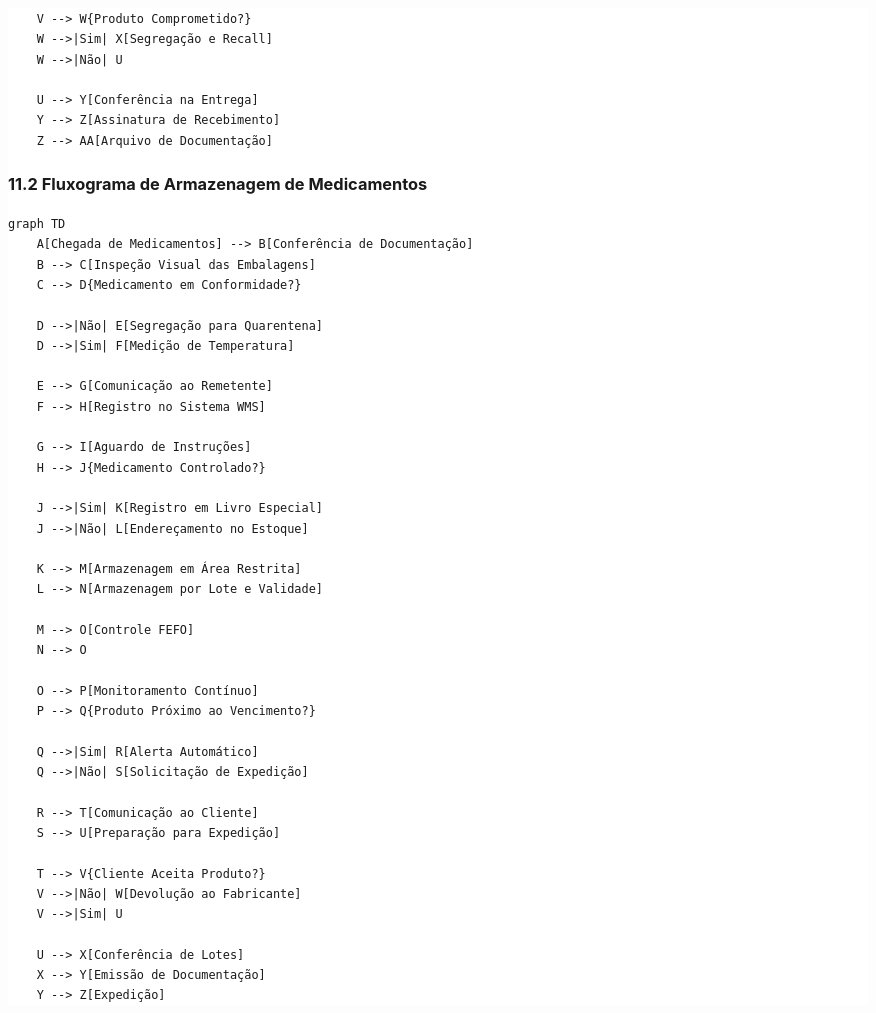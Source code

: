 ```mermaid
    V --> W{Produto Comprometido?}
    W -->|Sim| X[Segregação e Recall]
    W -->|Não| U
    
    U --> Y[Conferência na Entrega]
    Y --> Z[Assinatura de Recebimento]
    Z --> AA[Arquivo de Documentação]
```

### 11.2 Fluxograma de Armazenagem de Medicamentos

```mermaid
graph TD
    A[Chegada de Medicamentos] --> B[Conferência de Documentação]
    B --> C[Inspeção Visual das Embalagens]
    C --> D{Medicamento em Conformidade?}
    
    D -->|Não| E[Segregação para Quarentena]
    D -->|Sim| F[Medição de Temperatura]
    
    E --> G[Comunicação ao Remetente]
    F --> H[Registro no Sistema WMS]
    
    G --> I[Aguardo de Instruções]
    H --> J{Medicamento Controlado?}
    
    J -->|Sim| K[Registro em Livro Especial]
    J -->|Não| L[Endereçamento no Estoque]
    
    K --> M[Armazenagem em Área Restrita]
    L --> N[Armazenagem por Lote e Validade]
    
    M --> O[Controle FEFO]
    N --> O
    
    O --> P[Monitoramento Contínuo]
    P --> Q{Produto Próximo ao Vencimento?}
    
    Q -->|Sim| R[Alerta Automático]
    Q -->|Não| S[Solicitação de Expedição]
    
    R --> T[Comunicação ao Cliente]
    S --> U[Preparação para Expedição]
    
    T --> V{Cliente Aceita Produto?}
    V -->|Não| W[Devolução ao Fabricante]
    V -->|Sim| U
    
    U --> X[Conferência de Lotes]
    X --> Y[Emissão de Documentação]
    Y --> Z[Expedição]
```
